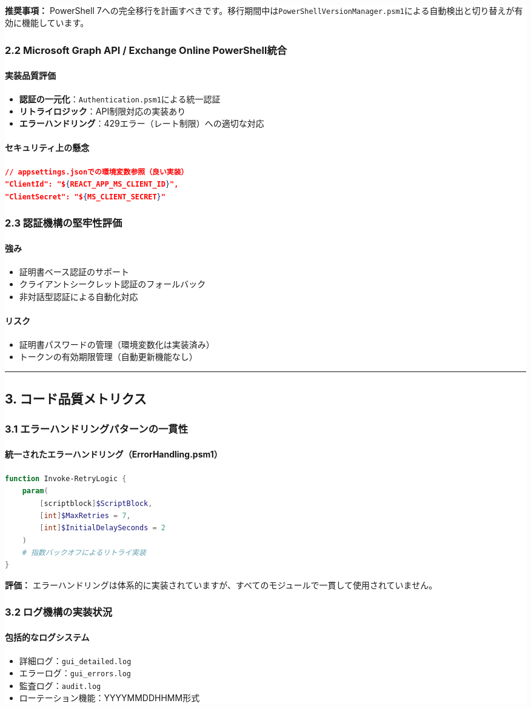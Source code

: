 **推奨事項：** PowerShell 7への完全移行を計画すべきです。移行期間中は`PowerShellVersionManager.psm1`による自動検出と切り替えが有効に機能しています。

### 2.2 Microsoft Graph API / Exchange Online PowerShell統合

#### 実装品質評価
- **認証の一元化**：`Authentication.psm1`による統一認証
- **リトライロジック**：API制限対応の実装あり
- **エラーハンドリング**：429エラー（レート制限）への適切な対応

#### セキュリティ上の懸念
```json
// appsettings.jsonでの環境変数参照（良い実装）
"ClientId": "${REACT_APP_MS_CLIENT_ID}",
"ClientSecret": "${MS_CLIENT_SECRET}"
```

### 2.3 認証機構の堅牢性評価

#### 強み
- 証明書ベース認証のサポート
- クライアントシークレット認証のフォールバック
- 非対話型認証による自動化対応

#### リスク
- 証明書パスワードの管理（環境変数化は実装済み）
- トークンの有効期限管理（自動更新機能なし）

---

## 3. コード品質メトリクス

### 3.1 エラーハンドリングパターンの一貫性

#### 統一されたエラーハンドリング（ErrorHandling.psm1）
```powershell
function Invoke-RetryLogic {
    param(
        [scriptblock]$ScriptBlock,
        [int]$MaxRetries = 7,
        [int]$InitialDelaySeconds = 2
    )
    # 指数バックオフによるリトライ実装
}
```

**評価：** エラーハンドリングは体系的に実装されていますが、すべてのモジュールで一貫して使用されていません。

### 3.2 ログ機構の実装状況

#### 包括的なログシステム
- 詳細ログ：`gui_detailed.log`
- エラーログ：`gui_errors.log`
- 監査ログ：`audit.log`
- ローテーション機能：YYYYMMDDHHMM形式
